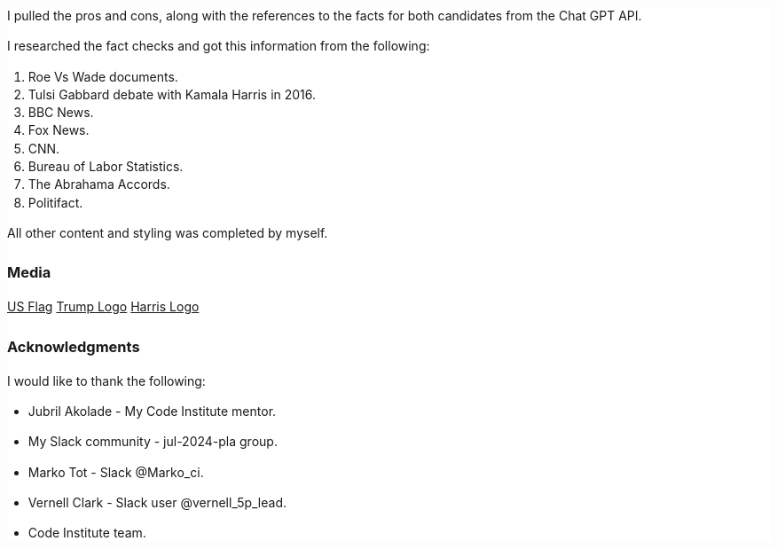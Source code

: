 I pulled the pros and cons, along with the references to the facts for both candidates from the Chat GPT API.

I researched the fact checks and got this information from the following:

   1. Roe Vs Wade documents.
   2. Tulsi Gabbard debate with Kamala Harris in 2016.
   3. BBC News.
   4. Fox News. 
   5. CNN.
   6. Bureau of Labor Statistics.
   7. The Abrahama Accords.
   8. Politifact.

All other content and styling was completed by myself.

### Media

[US Flag](https://stock.adobe.com/uk/search?k=american+flag&search_type=recentsearch&asset_id=83607290)
[Trump Logo](https://commons.wikimedia.org/wiki/File:TrumpVance2024.png)
[Harris Logo](https://commons.wikimedia.org/wiki/File:Harris_Walz_2024_presidential_campaign_logo_%28light_blue%29.svg)

### Acknowledgments

I would like to thank the following:

* Jubril Akolade - My Code Institute mentor.

* My Slack community - jul-2024-pla group.

* Marko Tot - Slack @Marko_ci.

* Vernell Clark - Slack user @vernell_5p_lead.

* Code Institute team.